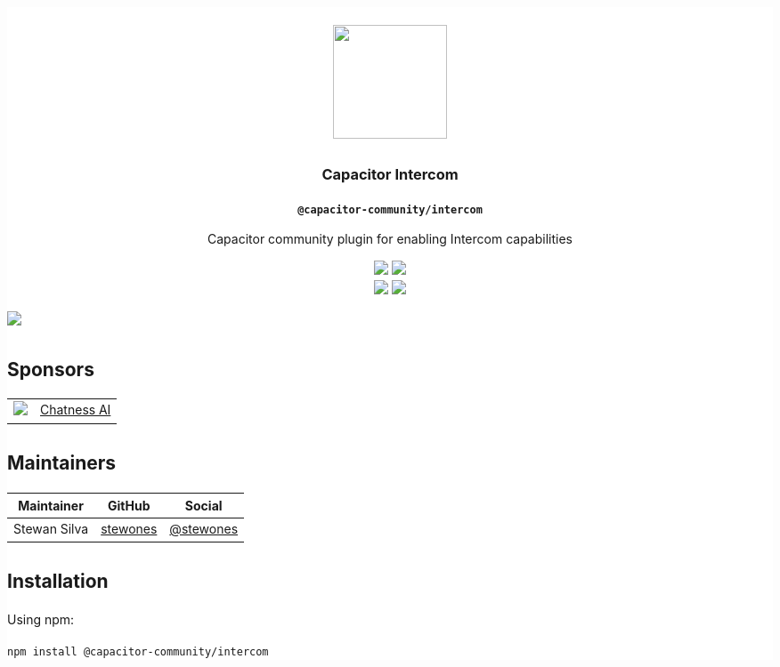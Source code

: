 <p align="center"><br><img src="https://user-images.githubusercontent.com/236501/85893648-1c92e880-b7a8-11ea-926d-95355b8175c7.png" width="128" height="128" /></p>
<h3 align="center">Capacitor Intercom</h3>
<p align="center"><strong><code>@capacitor-community/intercom</code></strong></p>
<p align="center">
  Capacitor community plugin for enabling Intercom capabilities
</p>

<p align="center">
  <img src="https://img.shields.io/maintenance/yes/2024?style=flat-square" />
  <a href="https://www.npmjs.com/package/@capacitor-community/intercom"><img src="https://img.shields.io/npm/l/@capacitor-community/intercom?style=flat-square" /></a>
<br>
  <a href="https://www.npmjs.com/package/@capacitor-community/intercom"><img src="https://img.shields.io/npm/dw/@capacitor-community/intercom?style=flat-square" /></a>
  <a href="https://www.npmjs.com/package/@capacitor-community/intercom"><img src="https://img.shields.io/npm/v/@capacitor-community/intercom?style=flat-square" /></a>
  
<a href="#contributors"><img src="https://img.shields.io/badge/all%20contributors-19-orange?style=flat-square" /></a>

</p>

## Sponsors

<table>
  <tr>
    <td align="center">
      <a href="https://chatness.ai">
      <img src="https://cdn.chatness.ai/images/logo-white-symbol.png" width="40" />
      </a>
    </td>
    <td>
      <a href="https://chatness.ai">
      Chatness AI
      </a>
    </td>
  </tr>
</table>

## Maintainers

| Maintainer   | GitHub                                  | Social                                    |
| ------------ | --------------------------------------- | ----------------------------------------- |
| Stewan Silva | [stewones](https://github.com/stewones) | [@stewones](https://twitter.com/stewones) |

## Installation

Using npm:

```bash
npm install @capacitor-community/intercom
```
